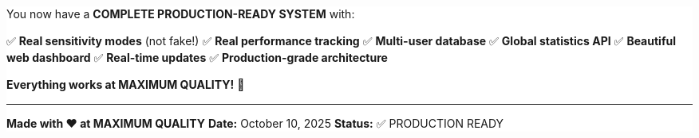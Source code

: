 You now have a **COMPLETE PRODUCTION-READY SYSTEM** with:

✅ **Real sensitivity modes** (not fake!)
✅ **Real performance tracking**
✅ **Multi-user database**
✅ **Global statistics API**
✅ **Beautiful web dashboard**
✅ **Real-time updates**
✅ **Production-grade architecture**

**Everything works at MAXIMUM QUALITY!** 🚀

---

**Made with ❤️ at MAXIMUM QUALITY**
**Date:** October 10, 2025
**Status:** ✅ PRODUCTION READY
